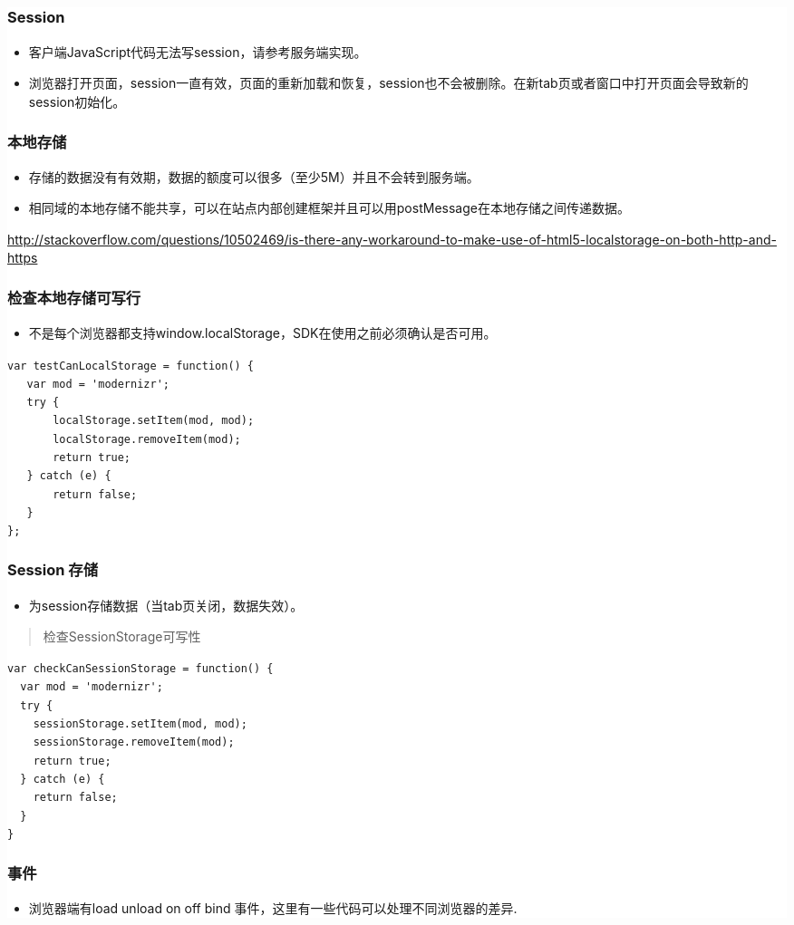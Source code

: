 ### Session

- 客户端JavaScript代码无法写session，请参考服务端实现。

- 浏览器打开页面，session一直有效，页面的重新加载和恢复，session也不会被删除。在新tab页或者窗口中打开页面会导致新的session初始化。


### 本地存储

- 存储的数据没有有效期，数据的额度可以很多（至少5M）并且不会转到服务端。

- 相同域的本地存储不能共享，可以在站点内部创建框架并且可以用postMessage在本地存储之间传递数据。

http://stackoverflow.com/questions/10502469/is-there-any-workaround-to-make-use-of-html5-localstorage-on-both-http-and-https

### 检查本地存储可写行

- 不是每个浏览器都支持window.localStorage，SDK在使用之前必须确认是否可用。

```
var testCanLocalStorage = function() {
   var mod = 'modernizr';
   try {
       localStorage.setItem(mod, mod);
       localStorage.removeItem(mod);
       return true;
   } catch (e) {
       return false;
   }
};
```

### Session 存储

- 为session存储数据（当tab页关闭，数据失效）。

> 检查SessionStorage可写性

```
var checkCanSessionStorage = function() {
  var mod = 'modernizr';
  try {
    sessionStorage.setItem(mod, mod);
    sessionStorage.removeItem(mod);
    return true;
  } catch (e) {
    return false;
  }
}
```

### 事件

- 浏览器端有load unload on off bind 事件，这里有一些代码可以处理不同浏览器的差异.
